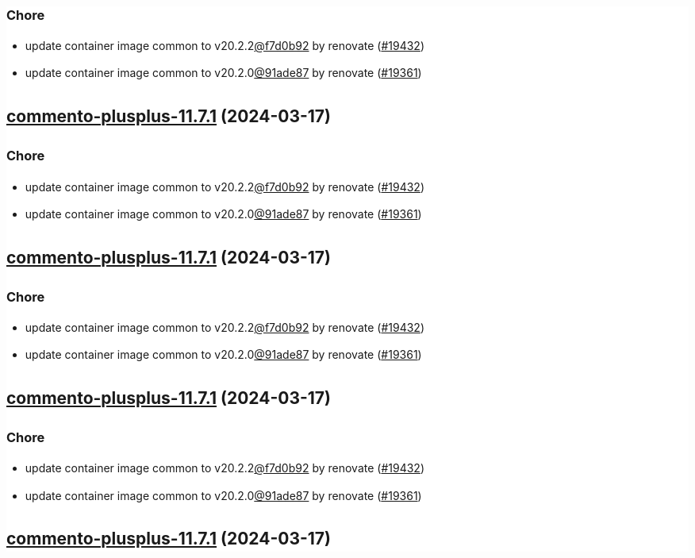 ### Chore



- update container image common to v20.2.2[@f7d0b92](https://github.com/f7d0b92) by renovate ([#19432](https://github.com/truecharts/charts/issues/19432))

- update container image common to v20.2.0[@91ade87](https://github.com/91ade87) by renovate ([#19361](https://github.com/truecharts/charts/issues/19361))


## [commento-plusplus-11.7.1](https://github.com/truecharts/charts/compare/commento-plusplus-11.6.0...commento-plusplus-11.7.1) (2024-03-17)

### Chore



- update container image common to v20.2.2[@f7d0b92](https://github.com/f7d0b92) by renovate ([#19432](https://github.com/truecharts/charts/issues/19432))

- update container image common to v20.2.0[@91ade87](https://github.com/91ade87) by renovate ([#19361](https://github.com/truecharts/charts/issues/19361))


## [commento-plusplus-11.7.1](https://github.com/truecharts/charts/compare/commento-plusplus-11.6.0...commento-plusplus-11.7.1) (2024-03-17)

### Chore



- update container image common to v20.2.2[@f7d0b92](https://github.com/f7d0b92) by renovate ([#19432](https://github.com/truecharts/charts/issues/19432))

- update container image common to v20.2.0[@91ade87](https://github.com/91ade87) by renovate ([#19361](https://github.com/truecharts/charts/issues/19361))


## [commento-plusplus-11.7.1](https://github.com/truecharts/charts/compare/commento-plusplus-11.6.0...commento-plusplus-11.7.1) (2024-03-17)

### Chore



- update container image common to v20.2.2[@f7d0b92](https://github.com/f7d0b92) by renovate ([#19432](https://github.com/truecharts/charts/issues/19432))

- update container image common to v20.2.0[@91ade87](https://github.com/91ade87) by renovate ([#19361](https://github.com/truecharts/charts/issues/19361))


## [commento-plusplus-11.7.1](https://github.com/truecharts/charts/compare/commento-plusplus-11.6.0...commento-plusplus-11.7.1) (2024-03-17)
